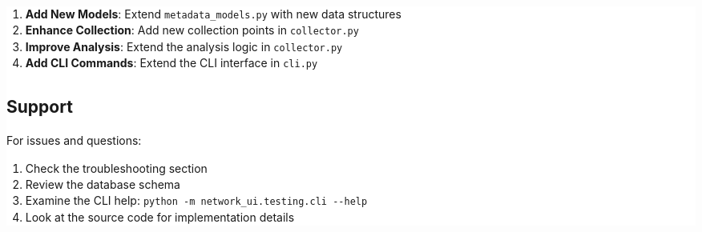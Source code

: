 1. **Add New Models**: Extend `metadata_models.py` with new data structures
2. **Enhance Collection**: Add new collection points in `collector.py`
3. **Improve Analysis**: Extend the analysis logic in `collector.py`
4. **Add CLI Commands**: Extend the CLI interface in `cli.py`

## Support

For issues and questions:
1. Check the troubleshooting section
2. Review the database schema
3. Examine the CLI help: `python -m network_ui.testing.cli --help`
4. Look at the source code for implementation details 